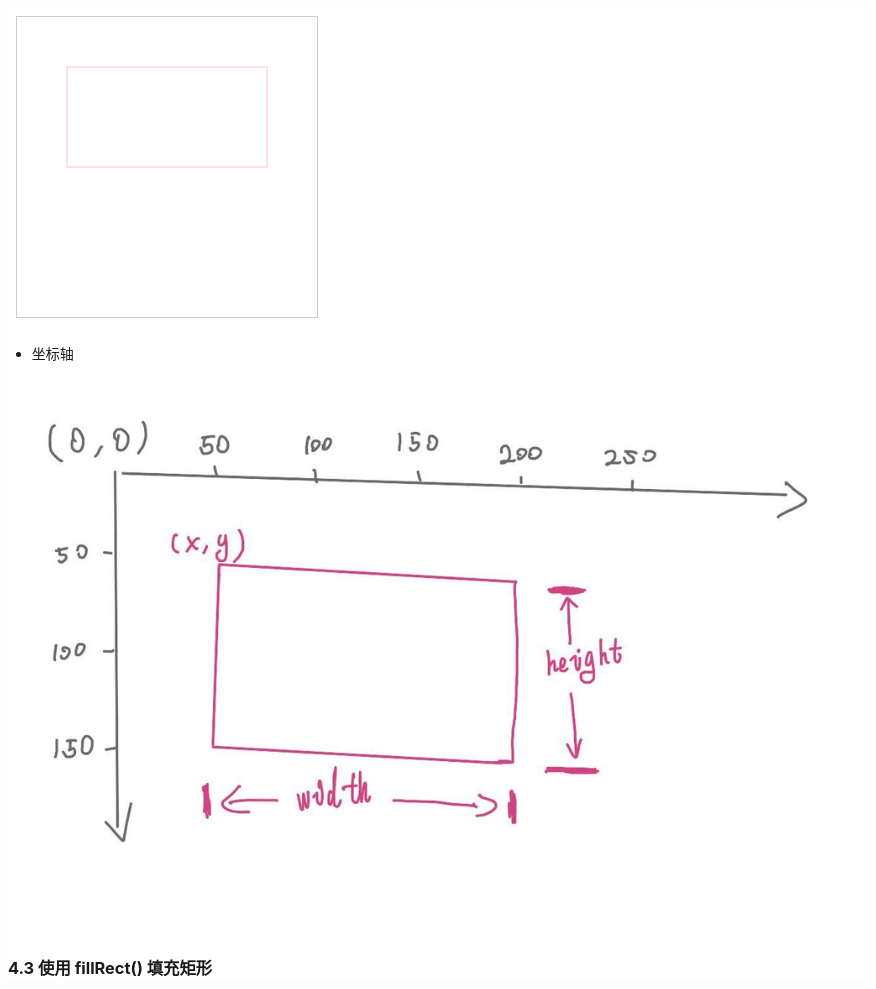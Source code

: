 ![](/animation/canvas/records/056.png)


- 坐标轴

![](/animation/canvas/records/057.png)


### 4.3 使用 fillRect() 填充矩形
